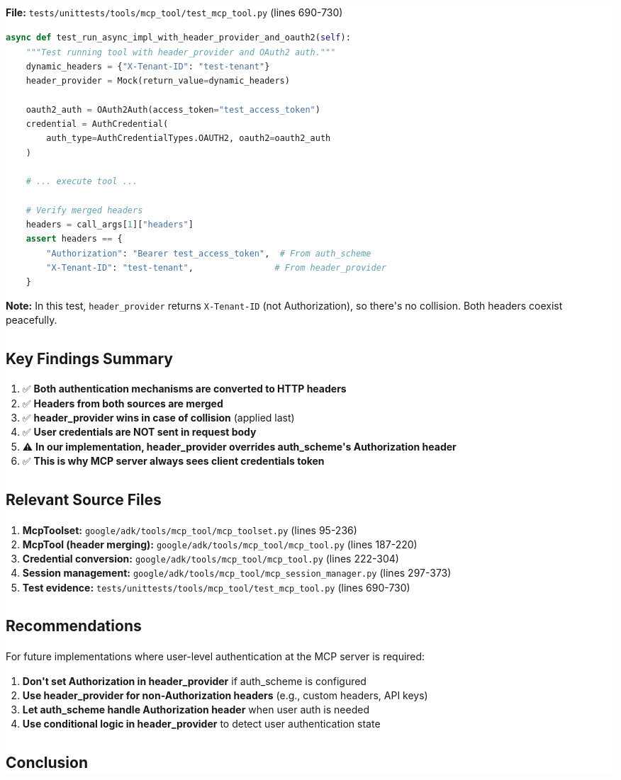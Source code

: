 **File:** `tests/unittests/tools/mcp_tool/test_mcp_tool.py` (lines 690-730)

```python
async def test_run_async_impl_with_header_provider_and_oauth2(self):
    """Test running tool with header_provider and OAuth2 auth."""
    dynamic_headers = {"X-Tenant-ID": "test-tenant"}
    header_provider = Mock(return_value=dynamic_headers)

    oauth2_auth = OAuth2Auth(access_token="test_access_token")
    credential = AuthCredential(
        auth_type=AuthCredentialTypes.OAUTH2, oauth2=oauth2_auth
    )

    # ... execute tool ...

    # Verify merged headers
    headers = call_args[1]["headers"]
    assert headers == {
        "Authorization": "Bearer test_access_token",  # From auth_scheme
        "X-Tenant-ID": "test-tenant",                # From header_provider
    }
```

**Note:** In this test, `header_provider` returns `X-Tenant-ID` (not Authorization), so there's no collision. Both headers coexist peacefully.

## Key Findings Summary

1. ✅ **Both authentication mechanisms are converted to HTTP headers**
2. ✅ **Headers from both sources are merged**
3. ✅ **header_provider wins in case of collision** (applied last)
4. ✅ **User credentials are NOT sent in request body**
5. ⚠️ **In our implementation, header_provider overrides auth_scheme's Authorization header**
6. ✅ **This is why MCP server always sees client credentials token**

## Relevant Source Files

1. **McpToolset:** `google/adk/tools/mcp_tool/mcp_toolset.py` (lines 95-236)
2. **McpTool (header merging):** `google/adk/tools/mcp_tool/mcp_tool.py` (lines 187-220)
3. **Credential conversion:** `google/adk/tools/mcp_tool/mcp_tool.py` (lines 222-304)
4. **Session management:** `google/adk/tools/mcp_tool/mcp_session_manager.py` (lines 297-373)
5. **Test evidence:** `tests/unittests/tools/mcp_tool/test_mcp_tool.py` (lines 690-730)

## Recommendations

For future implementations where user-level authentication at the MCP server is required:

1. **Don't set Authorization in header_provider** if auth_scheme is configured
2. **Use header_provider for non-Authorization headers** (e.g., custom headers, API keys)
3. **Let auth_scheme handle Authorization header** when user auth is needed
4. **Use conditional logic in header_provider** to detect user authentication state

## Conclusion
